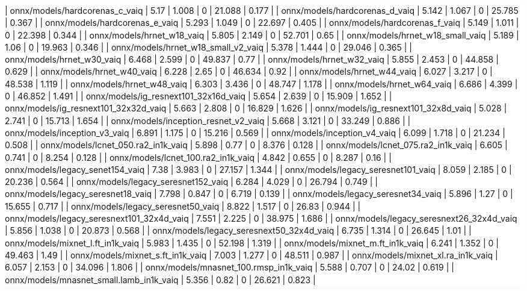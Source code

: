 | onnx/models/hardcorenas_c_vaiq                                     |       5.17  |         1.008 |            0 |         21.088 |       0.177 |
| onnx/models/hardcorenas_d_vaiq                                     |       5.142 |         1.067 |            0 |         25.785 |       0.367 |
| onnx/models/hardcorenas_e_vaiq                                     |       5.293 |         1.049 |            0 |         22.697 |       0.405 |
| onnx/models/hardcorenas_f_vaiq                                     |       5.149 |         1.011 |            0 |         22.398 |       0.344 |
| onnx/models/hrnet_w18_vaiq                                         |       5.805 |         2.149 |            0 |         52.701 |       0.65  |
| onnx/models/hrnet_w18_small_vaiq                                   |       5.189 |         1.06  |            0 |         19.963 |       0.346 |
| onnx/models/hrnet_w18_small_v2_vaiq                                |       5.378 |         1.444 |            0 |         29.046 |       0.365 |
| onnx/models/hrnet_w30_vaiq                                         |       6.468 |         2.599 |            0 |         49.837 |       0.77  |
| onnx/models/hrnet_w32_vaiq                                         |       5.855 |         2.453 |            0 |         44.858 |       0.629 |
| onnx/models/hrnet_w40_vaiq                                         |       6.228 |         2.65  |            0 |         46.634 |       0.92  |
| onnx/models/hrnet_w44_vaiq                                         |       6.027 |         3.217 |            0 |         48.538 |       1.119 |
| onnx/models/hrnet_w48_vaiq                                         |       6.303 |         3.436 |            0 |         48.747 |       1.178 |
| onnx/models/hrnet_w64_vaiq                                         |       6.686 |         4.399 |            0 |         46.852 |       1.491 |
| onnx/models/ig_resnext101_32x16d_vaiq                              |       5.654 |         2.639 |            0 |         15.909 |       1.652 |
| onnx/models/ig_resnext101_32x32d_vaiq                              |       5.663 |         2.808 |            0 |         16.829 |       1.626 |
| onnx/models/ig_resnext101_32x8d_vaiq                               |       5.028 |         2.741 |            0 |         15.713 |       1.654 |
| onnx/models/inception_resnet_v2_vaiq                               |       5.668 |         3.121 |            0 |         33.249 |       0.886 |
| onnx/models/inception_v3_vaiq                                      |       6.891 |         1.175 |            0 |         15.216 |       0.569 |
| onnx/models/inception_v4_vaiq                                      |       6.099 |         1.718 |            0 |         21.234 |       0.508 |
| onnx/models/lcnet_050.ra2_in1k_vaiq                                |       5.898 |         0.77  |            0 |          8.376 |       0.128 |
| onnx/models/lcnet_075.ra2_in1k_vaiq                                |       6.605 |         0.741 |            0 |          8.254 |       0.128 |
| onnx/models/lcnet_100.ra2_in1k_vaiq                                |       4.842 |         0.655 |            0 |          8.287 |       0.16  |
| onnx/models/legacy_senet154_vaiq                                   |       7.38  |         3.983 |            0 |         27.157 |       1.344 |
| onnx/models/legacy_seresnet101_vaiq                                |       8.059 |         2.185 |            0 |         20.236 |       0.564 |
| onnx/models/legacy_seresnet152_vaiq                                |       6.284 |         4.029 |            0 |         26.794 |       0.749 |
| onnx/models/legacy_seresnet18_vaiq                                 |       7.798 |         0.847 |            0 |          6.719 |       0.139 |
| onnx/models/legacy_seresnet34_vaiq                                 |       5.896 |         1.27  |            0 |         15.655 |       0.717 |
| onnx/models/legacy_seresnet50_vaiq                                 |       8.822 |         1.517 |            0 |         26.83  |       0.944 |
| onnx/models/legacy_seresnext101_32x4d_vaiq                         |       7.551 |         2.225 |            0 |         38.975 |       1.686 |
| onnx/models/legacy_seresnext26_32x4d_vaiq                          |       5.856 |         1.038 |            0 |         20.873 |       0.568 |
| onnx/models/legacy_seresnext50_32x4d_vaiq                          |       6.735 |         1.314 |            0 |         26.645 |       1.01  |
| onnx/models/mixnet_l.ft_in1k_vaiq                                  |       5.983 |         1.435 |            0 |         52.198 |       1.319 |
| onnx/models/mixnet_m.ft_in1k_vaiq                                  |       6.241 |         1.352 |            0 |         49.463 |       1.49  |
| onnx/models/mixnet_s.ft_in1k_vaiq                                  |       7.003 |         1.277 |            0 |         48.511 |       0.987 |
| onnx/models/mixnet_xl.ra_in1k_vaiq                                 |       6.057 |         2.153 |            0 |         34.096 |       1.806 |
| onnx/models/mnasnet_100.rmsp_in1k_vaiq                             |       5.588 |         0.707 |            0 |         24.02  |       0.619 |
| onnx/models/mnasnet_small.lamb_in1k_vaiq                           |       5.356 |         0.82  |            0 |         26.621 |       0.823 |